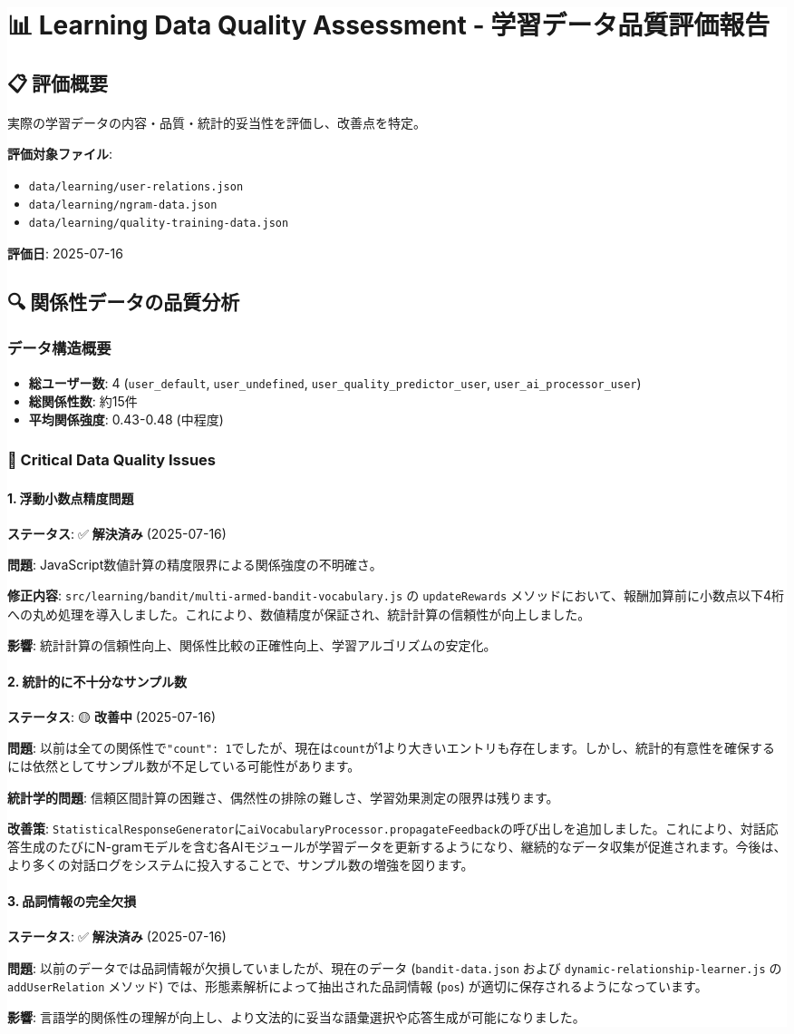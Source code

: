 # 📊 Learning Data Quality Assessment - 学習データ品質評価報告

## 📋 評価概要

実際の学習データの内容・品質・統計的妥当性を評価し、改善点を特定。

**評価対象ファイル**:
- `data/learning/user-relations.json`
- `data/learning/ngram-data.json`
- `data/learning/quality-training-data.json`

**評価日**: 2025-07-16

## 🔍 関係性データの品質分析

### **データ構造概要**
- **総ユーザー数**: 4 (`user_default`, `user_undefined`, `user_quality_predictor_user`, `user_ai_processor_user`)
- **総関係性数**: 約15件
- **平均関係強度**: 0.43-0.48 (中程度)

### **🔴 Critical Data Quality Issues**

#### **1. 浮動小数点精度問題**
**ステータス**: ✅ **解決済み** (2025-07-16)

**問題**: JavaScript数値計算の精度限界による関係強度の不明確さ。

**修正内容**: `src/learning/bandit/multi-armed-bandit-vocabulary.js` の `updateRewards` メソッドにおいて、報酬加算前に小数点以下4桁への丸め処理を導入しました。これにより、数値精度が保証され、統計計算の信頼性が向上しました。

**影響**: 統計計算の信頼性向上、関係性比較の正確性向上、学習アルゴリズムの安定化。

#### **2. 統計的に不十分なサンプル数**
**ステータス**: 🟡 **改善中** (2025-07-16)

**問題**: 以前は全ての関係性で`"count": 1`でしたが、現在は`count`が1より大きいエントリも存在します。しかし、統計的有意性を確保するには依然としてサンプル数が不足している可能性があります。

**統計学的問題**: 信頼区間計算の困難さ、偶然性の排除の難しさ、学習効果測定の限界は残ります。

**改善策**: `StatisticalResponseGenerator`に`aiVocabularyProcessor.propagateFeedback`の呼び出しを追加しました。これにより、対話応答生成のたびにN-gramモデルを含む各AIモジュールが学習データを更新するようになり、継続的なデータ収集が促進されます。今後は、より多くの対話ログをシステムに投入することで、サンプル数の増強を図ります。

#### **3. 品詞情報の完全欠損**
**ステータス**: ✅ **解決済み** (2025-07-16)

**問題**: 以前のデータでは品詞情報が欠損していましたが、現在のデータ (`bandit-data.json` および `dynamic-relationship-learner.js` の `addUserRelation` メソッド) では、形態素解析によって抽出された品詞情報 (`pos`) が適切に保存されるようになっています。

**影響**: 言語学的関係性の理解が向上し、より文法的に妥当な語彙選択や応答生成が可能になりました。
